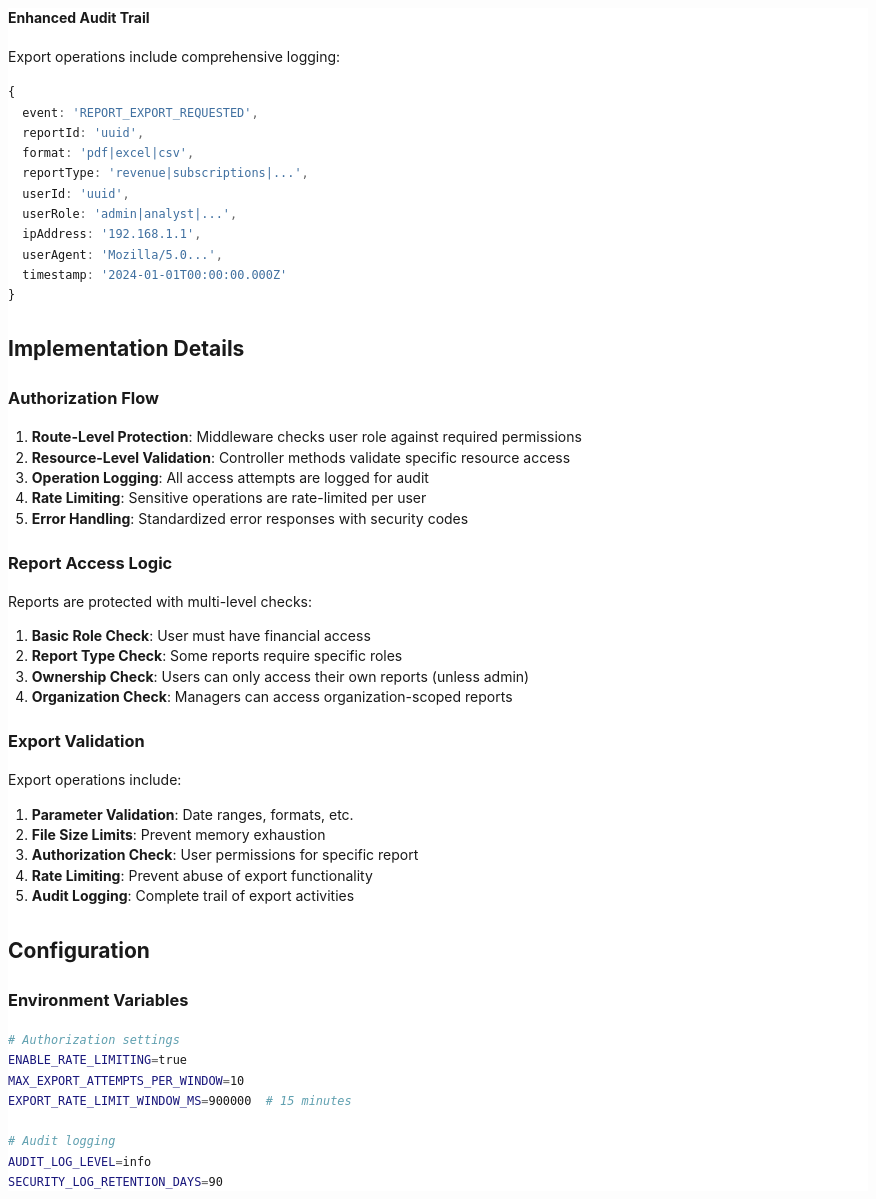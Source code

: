 #### Enhanced Audit Trail
Export operations include comprehensive logging:
```typescript
{
  event: 'REPORT_EXPORT_REQUESTED',
  reportId: 'uuid',
  format: 'pdf|excel|csv',
  reportType: 'revenue|subscriptions|...',
  userId: 'uuid',
  userRole: 'admin|analyst|...',
  ipAddress: '192.168.1.1',
  userAgent: 'Mozilla/5.0...',
  timestamp: '2024-01-01T00:00:00.000Z'
}
```

## Implementation Details

### Authorization Flow

1. **Route-Level Protection**: Middleware checks user role against required permissions
2. **Resource-Level Validation**: Controller methods validate specific resource access
3. **Operation Logging**: All access attempts are logged for audit
4. **Rate Limiting**: Sensitive operations are rate-limited per user
5. **Error Handling**: Standardized error responses with security codes

### Report Access Logic

Reports are protected with multi-level checks:
1. **Basic Role Check**: User must have financial access
2. **Report Type Check**: Some reports require specific roles
3. **Ownership Check**: Users can only access their own reports (unless admin)
4. **Organization Check**: Managers can access organization-scoped reports

### Export Validation

Export operations include:
1. **Parameter Validation**: Date ranges, formats, etc.
2. **File Size Limits**: Prevent memory exhaustion
3. **Authorization Check**: User permissions for specific report
4. **Rate Limiting**: Prevent abuse of export functionality
5. **Audit Logging**: Complete trail of export activities

## Configuration

### Environment Variables
```bash
# Authorization settings
ENABLE_RATE_LIMITING=true
MAX_EXPORT_ATTEMPTS_PER_WINDOW=10
EXPORT_RATE_LIMIT_WINDOW_MS=900000  # 15 minutes

# Audit logging
AUDIT_LOG_LEVEL=info
SECURITY_LOG_RETENTION_DAYS=90
```
